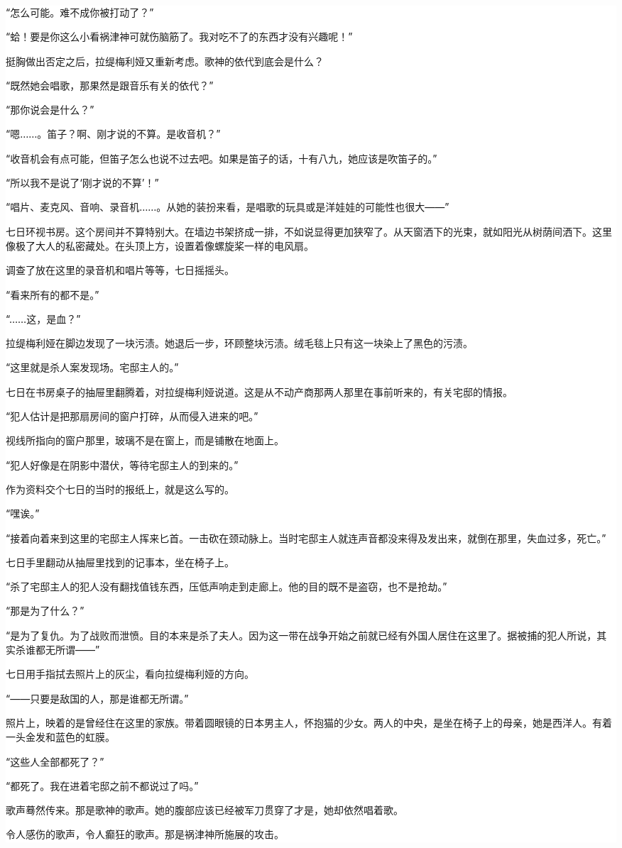 “怎么可能。难不成你被打动了？”

“蛤！要是你这么小看祸津神可就伤脑筋了。我对吃不了的东西才没有兴趣呢！”

挺胸做出否定之后，拉缇梅利娅又重新考虑。歌神的依代到底会是什么？

“既然她会唱歌，那果然是跟音乐有关的依代？”

“那你说会是什么？”

“嗯……。笛子？啊、刚才说的不算。是收音机？”

“收音机会有点可能，但笛子怎么也说不过去吧。如果是笛子的话，十有八九，她应该是吹笛子的。”

“所以我不是说了‘刚才说的不算’！”

“唱片、麦克风、音响、录音机……。从她的装扮来看，是唱歌的玩具或是洋娃娃的可能性也很大——”

七日环视书房。这个房间并不算特别大。在墙边书架挤成一排，不如说显得更加狭窄了。从天窗洒下的光束，就如阳光从树荫间洒下。这里像极了大人的私密藏处。在头顶上方，设置着像螺旋桨一样的电风扇。

调查了放在这里的录音机和唱片等等，七日摇摇头。

“看来所有的都不是。”

“……这，是血？”

拉缇梅利娅在脚边发现了一块污渍。她退后一步，环顾整块污渍。绒毛毯上只有这一块染上了黑色的污渍。

“这里就是杀人案发现场。宅邸主人的。”

七日在书房桌子的抽屉里翻腾着，对拉缇梅利娅说道。这是从不动产商那两人那里在事前听来的，有关宅邸的情报。

“犯人估计是把那扇房间的窗户打碎，从而侵入进来的吧。”

视线所指向的窗户那里，玻璃不是在窗上，而是铺散在地面上。

“犯人好像是在阴影中潜伏，等待宅邸主人的到来的。”

作为资料交个七日的当时的报纸上，就是这么写的。

“嘿诶。”

“接着向着来到这里的宅邸主人挥来匕首。一击砍在颈动脉上。当时宅邸主人就连声音都没来得及发出来，就倒在那里，失血过多，死亡。”

七日手里翻动从抽屉里找到的记事本，坐在椅子上。

“杀了宅邸主人的犯人没有翻找值钱东西，压低声响走到走廊上。他的目的既不是盗窃，也不是抢劫。”

“那是为了什么？”

“是为了复仇。为了战败而泄愤。目的本来是杀了夫人。因为这一带在战争开始之前就已经有外国人居住在这里了。据被捕的犯人所说，其实杀谁都无所谓——”

七日用手指拭去照片上的灰尘，看向拉缇梅利娅的方向。

“——只要是敌国的人，那是谁都无所谓。”

照片上，映着的是曾经住在这里的家族。带着圆眼镜的日本男主人，怀抱猫的少女。两人的中央，是坐在椅子上的母亲，她是西洋人。有着一头金发和蓝色的虹膜。

“这些人全部都死了？”

“都死了。我在进着宅邸之前不都说过了吗。”

歌声蓦然传来。那是歌神的歌声。她的腹部应该已经被军刀贯穿了才是，她却依然唱着歌。

令人感伤的歌声，令人癫狂的歌声。那是祸津神所施展的攻击。
